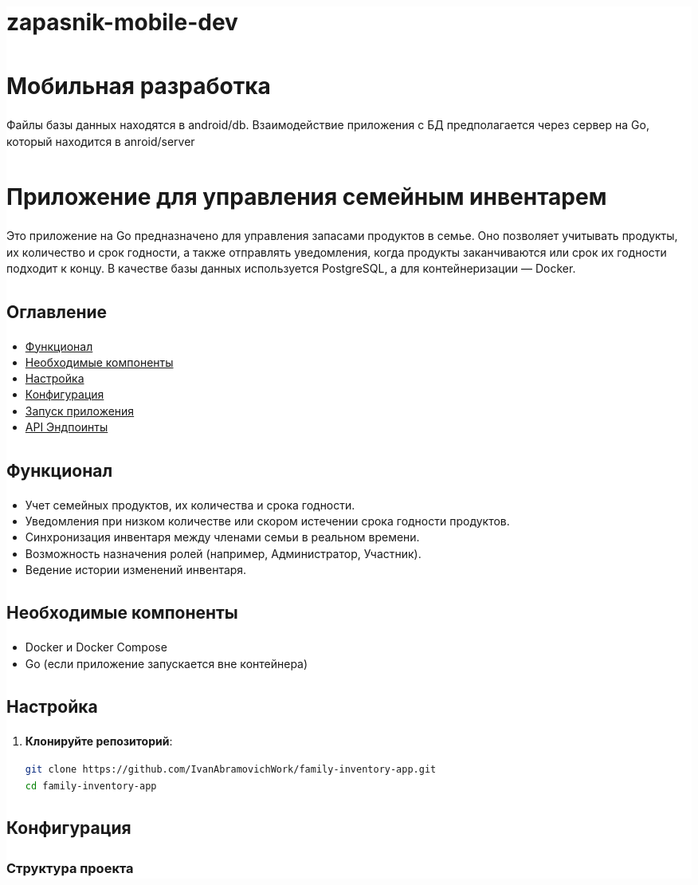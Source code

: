 # zapasnik-mobile-dev

# Мобильная разработка

Файлы базы данных находятся в android/db. Взаимодействие приложения с БД предполагается через сервер на Go, который находится в anroid/server

# Приложение для управления семейным инвентарем

Это приложение на Go предназначено для управления запасами продуктов в семье. Оно позволяет учитывать продукты, их количество и срок годности, а также отправлять уведомления, когда продукты заканчиваются или срок их годности подходит к концу. В качестве базы данных используется PostgreSQL, а для контейнеризации — Docker.

## Оглавление
- [Функционал](#функционал)
- [Необходимые компоненты](#необходимые-компоненты)
- [Настройка](#настройка)
- [Конфигурация](#конфигурация)
- [Запуск приложения](#запуск-приложения)
- [API Эндпоинты](#api-эндпоинты)

## Функционал
- Учет семейных продуктов, их количества и срока годности.
- Уведомления при низком количестве или скором истечении срока годности продуктов.
- Синхронизация инвентаря между членами семьи в реальном времени.
- Возможность назначения ролей (например, Администратор, Участник).
- Ведение истории изменений инвентаря.

## Необходимые компоненты

- Docker и Docker Compose
- Go (если приложение запускается вне контейнера)

## Настройка

1. **Клонируйте репозиторий**:

    ```bash
    git clone https://github.com/IvanAbramovichWork/family-inventory-app.git
    cd family-inventory-app
    ```



## Конфигурация

### Структура проекта
